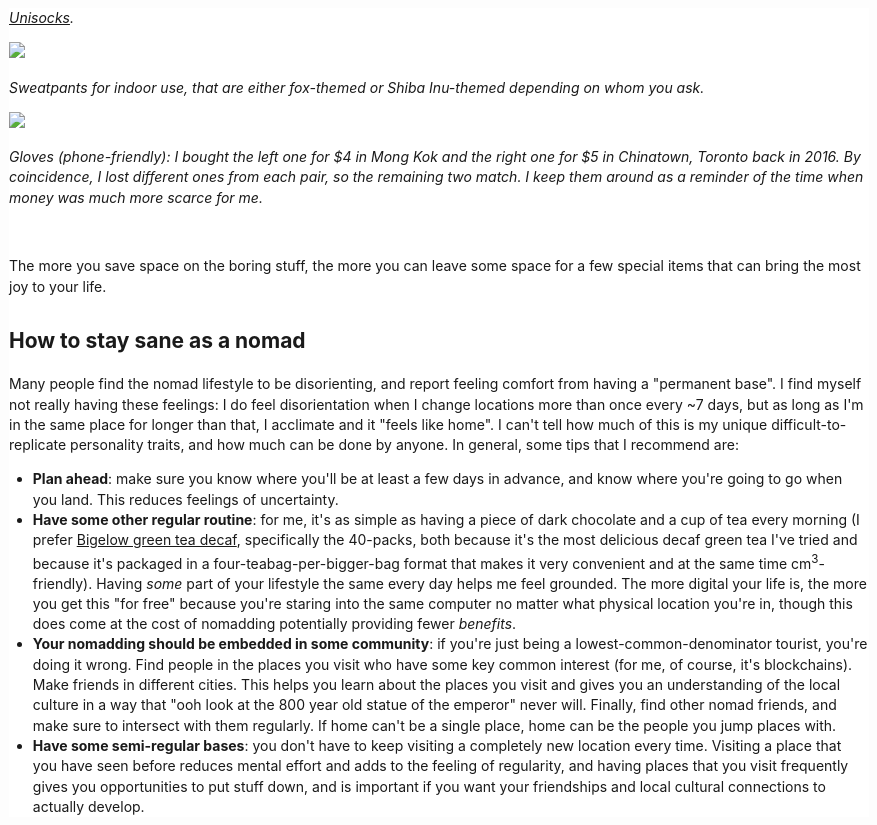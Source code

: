 _[Unisocks](https://unisocks.exchange/)._

</td></tr><tr style="border: 0px"><td style="border: 0px; vertical-align: top; padding: 25px">

![](../../../../images/backpack/pants.png)

_Sweatpants for indoor use, that are either fox-themed or Shiba Inu-themed depending on whom you ask._

</td><td style="border: 0px; vertical-align: top; padding: 25px">

![](../../../../images/backpack/gloves.png)

_Gloves (phone-friendly): I bought the left one for $4 in Mong Kok and the right one for $5 in Chinatown, Toronto back in 2016. By coincidence, I lost different ones from each pair, so the remaining two match. I keep them around as a reminder of the time when money was much more scarce for me._

</td></tr></table>

</center><br>

The more you save space on the boring stuff, the more you can leave some space for a few special items that can bring the most joy to your life.

## How to stay sane as a nomad

Many people find the nomad lifestyle to be disorienting, and report feeling comfort from having a "permanent base". I find myself not really having these feelings: I do feel disorientation when I change locations more than once every ~7 days, but as long as I'm in the same place for longer than that, I acclimate and it "feels like home". I can't tell how much of this is my unique difficult-to-replicate personality traits, and how much can be done by anyone. In general, some tips that I recommend are:

* **Plan ahead**: make sure you know where you'll be at least a few days in advance, and know where you're going to go when you land. This reduces feelings of uncertainty.
* **Have some other regular routine**: for me, it's as simple as having a piece of dark chocolate and a cup of tea every morning (I prefer [Bigelow green tea decaf](https://www.amazon.com/Bigelow-Tea-40-Bags-Decaffeinated/dp/B009S7K5JW), specifically the 40-packs, both because it's the most delicious decaf green tea I've tried and because it's packaged in a four-teabag-per-bigger-bag format that makes it very convenient and at the same time cm<sup>3</sup>-friendly). Having _some_ part of your lifestyle the same every day helps me feel grounded. The more digital your life is, the more you get this "for free" because you're staring into the same computer no matter what physical location you're in, though this does come at the cost of nomadding potentially providing fewer _benefits_.
* **Your nomadding should be embedded in some community**: if you're just being a lowest-common-denominator tourist, you're doing it wrong. Find people in the places you visit who have some key common interest (for me, of course, it's blockchains). Make friends in different cities. This helps you learn about the places you visit and gives you an understanding of the local culture in a way that "ooh look at the 800 year old statue of the emperor" never will. Finally, find other nomad friends, and make sure to intersect with them regularly. If home can't be a single place, home can be the people you jump places with.
* **Have some semi-regular bases**: you don't have to keep visiting a completely new location every time. Visiting a place that you have seen before reduces mental effort and adds to the feeling of regularity, and having places that you visit frequently gives you opportunities to put stuff down, and is important if you want your friendships and local cultural connections to actually develop.
